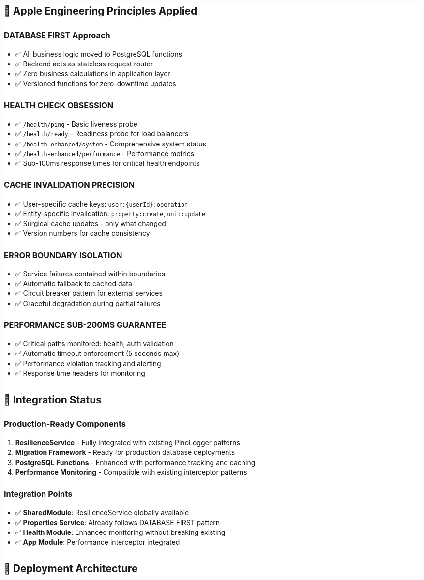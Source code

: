 ## 🎯 Apple Engineering Principles Applied

### DATABASE FIRST Approach
- ✅ All business logic moved to PostgreSQL functions
- ✅ Backend acts as stateless request router
- ✅ Zero business calculations in application layer
- ✅ Versioned functions for zero-downtime updates

### HEALTH CHECK OBSESSION
- ✅ `/health/ping` - Basic liveness probe
- ✅ `/health/ready` - Readiness probe for load balancers
- ✅ `/health-enhanced/system` - Comprehensive system status
- ✅ `/health-enhanced/performance` - Performance metrics
- ✅ Sub-100ms response times for critical health endpoints

### CACHE INVALIDATION PRECISION
- ✅ User-specific cache keys: `user:{userId}:operation`
- ✅ Entity-specific invalidation: `property:create`, `unit:update`
- ✅ Surgical cache updates - only what changed
- ✅ Version numbers for cache consistency

### ERROR BOUNDARY ISOLATION
- ✅ Service failures contained within boundaries
- ✅ Automatic fallback to cached data
- ✅ Circuit breaker pattern for external services
- ✅ Graceful degradation during partial failures

### PERFORMANCE SUB-200MS GUARANTEE
- ✅ Critical paths monitored: health, auth validation
- ✅ Automatic timeout enforcement (5 seconds max)
- ✅ Performance violation tracking and alerting
- ✅ Response time headers for monitoring

## 🔧 Integration Status

### Production-Ready Components
1. **ResilienceService** - Fully integrated with existing PinoLogger patterns
2. **Migration Framework** - Ready for production database deployments
3. **PostgreSQL Functions** - Enhanced with performance tracking and caching
4. **Performance Monitoring** - Compatible with existing interceptor patterns

### Integration Points
- ✅ **SharedModule**: ResilienceService globally available
- ✅ **Properties Service**: Already follows DATABASE FIRST pattern
- ✅ **Health Module**: Enhanced monitoring without breaking existing
- ✅ **App Module**: Performance interceptor integrated

## 🚀 Deployment Architecture

